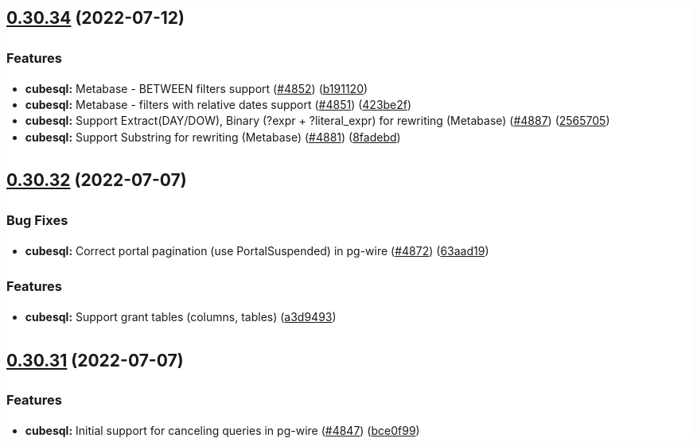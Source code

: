 



## [0.30.34](https://github.com/cube-js/cube.js/compare/v0.30.33...v0.30.34) (2022-07-12)


### Features

* **cubesql:** Metabase - BETWEEN filters support ([#4852](https://github.com/cube-js/cube.js/issues/4852)) ([b191120](https://github.com/cube-js/cube.js/commit/b19112079f0f9a51d6703e37afaa121d09ce31e4))
* **cubesql:** Metabase - filters with relative dates support ([#4851](https://github.com/cube-js/cube.js/issues/4851)) ([423be2f](https://github.com/cube-js/cube.js/commit/423be2f33d40ccd5681c47201586ac93944ac9dd))
* **cubesql:** Support Extract(DAY/DOW), Binary (?expr + ?literal_expr) for rewriting (Metabase) ([#4887](https://github.com/cube-js/cube.js/issues/4887)) ([2565705](https://github.com/cube-js/cube.js/commit/2565705fcff6a3d3dc4ff5ac2dcd819d8ad040db))
* **cubesql:** Support Substring for rewriting (Metabase) ([#4881](https://github.com/cube-js/cube.js/issues/4881)) ([8fadebd](https://github.com/cube-js/cube.js/commit/8fadebd7670e9f461a16e51e5114812933722ddd))





## [0.30.32](https://github.com/cube-js/cube.js/compare/v0.30.31...v0.30.32) (2022-07-07)


### Bug Fixes

* **cubesql:** Correct portal pagination (use PortalSuspended) in pg-wire ([#4872](https://github.com/cube-js/cube.js/issues/4872)) ([63aad19](https://github.com/cube-js/cube.js/commit/63aad191ea2be58291b0ce8709e1352a62cbd8a4))


### Features

* **cubesql:** Support grant tables (columns, tables) ([a3d9493](https://github.com/cube-js/cube.js/commit/a3d949324e1ac879606b45faed4812b30b07173b))





## [0.30.31](https://github.com/cube-js/cube.js/compare/v0.30.30...v0.30.31) (2022-07-07)


### Features

* **cubesql:** Initial support for canceling queries in pg-wire ([#4847](https://github.com/cube-js/cube.js/issues/4847)) ([bce0f99](https://github.com/cube-js/cube.js/commit/bce0f994d59a48f221cce3d21e3c2f3244e5f3a1))
